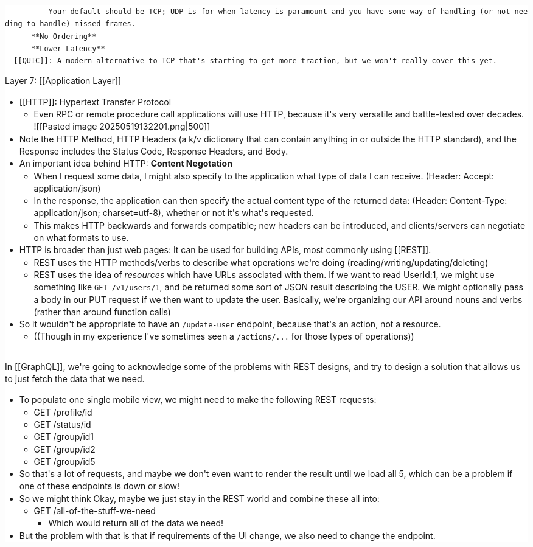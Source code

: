 			- Your default should be TCP; UDP is for when latency is paramount and you have some way of handling (or not needing to handle) missed frames.
		- **No Ordering**
		- **Lower Latency**
	- [[QUIC]]: A modern alternative to TCP that's starting to get more traction, but we won't really cover this yet.


Layer 7: [[Application Layer]]
- [[HTTP]]: Hypertext Transfer Protocol
	- Even RPC or remote procedure call applications will use HTTP, because it's very versatile and battle-tested over decades.
![[Pasted image 20250519132201.png|500]]
- Note the HTTP Method, HTTP Headers (a k/v dictionary that can contain anything in or outside the HTTP standard), and the Response includes the Status Code, Response Headers, and Body.
- An important idea behind HTTP: **Content Negotation**
	- When I request some data, I might also specify to the application what type of data I can receive. (Header: Accept: application/json)
	- In the response, the application can then specify the actual content type of the returned data: (Header: Content-Type: application/json; charset=utf-8), whether or not it's what's requested.
	- This makes HTTP backwards and forwards compatible; new headers can be introduced, and clients/servers can negotiate on what formats to use.
- HTTP is broader than just web pages: It can be used for building APIs, most commonly using [[REST]].
	- REST uses the HTTP methods/verbs to describe what operations we're doing (reading/writing/updating/deleting)
	- REST uses the idea of *resources* which have URLs associated with them. If we want to read UserId:1, we might use something like `GET /v1/users/1`, and be returned some sort of JSON result describing the USER. We might optionally pass a body in our PUT request if we then want to update the user.
Basically, we're organizing our API around nouns and verbs (rather than around function calls)
- So it wouldn't be appropriate to have an `/update-user` endpoint, because that's an action, not a resource.
	- ((Though in my experience I've sometimes seen a `/actions/...` for those types of operations))

-----------

In [[GraphQL]], we're going to acknowledge some of the problems with REST designs, and try to design a solution that allows us to just fetch the data that we need.
- To populate one single mobile view, we might need to make the following REST requests:
	- GET /profile/id
	- GET /status/id
	- GET /group/id1
	- GET /group/id2
	- GET /group/id5
- So that's a lot of requests, and maybe we don't even want to render the result until we load all 5, which can be a problem if one of these endpoints is down or slow!
- So we might think Okay, maybe we just stay in the REST world and combine these all into:
	- GET /all-of-the-stuff-we-need
		- Which would return all of the data we need!
- But the problem with that is that if requirements of the UI change, we also need to change the endpoint.
